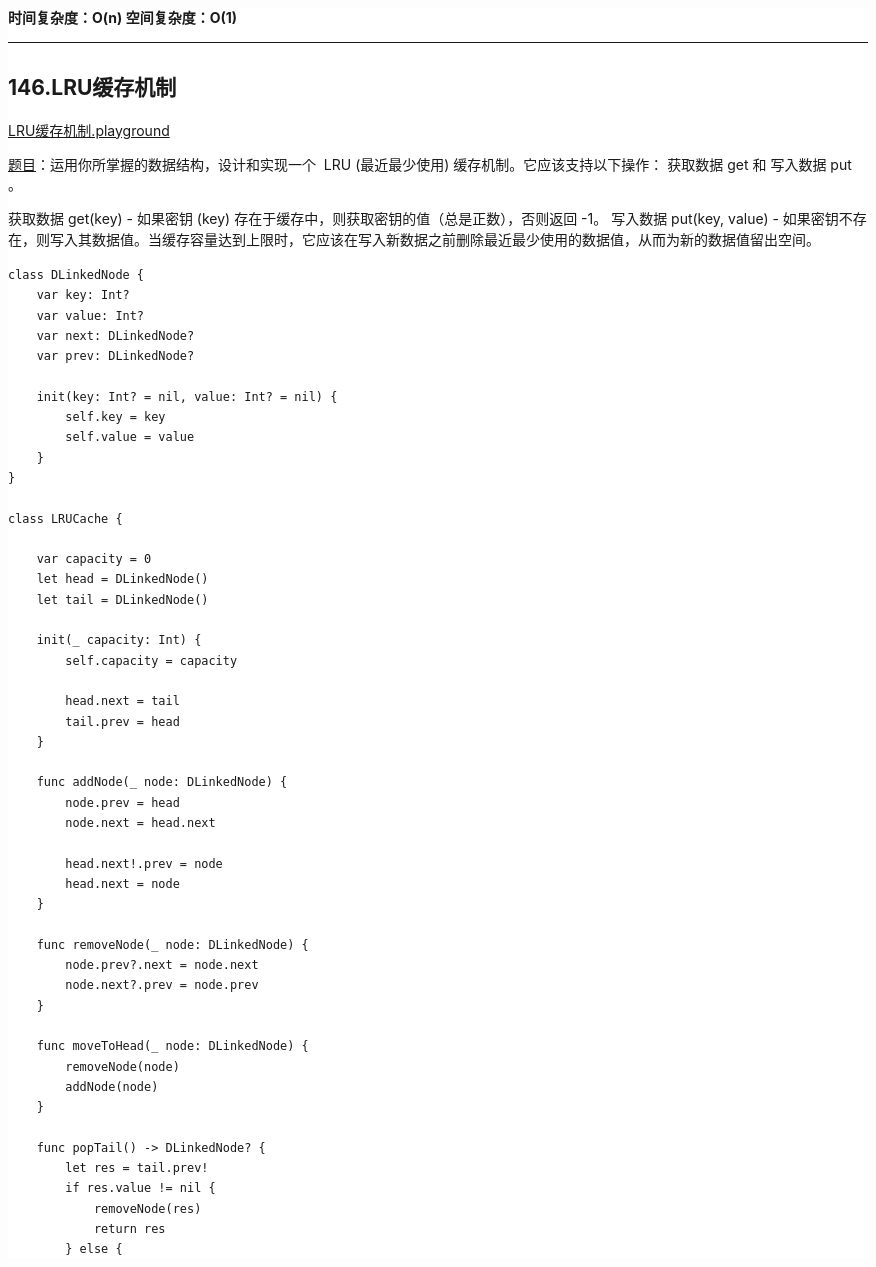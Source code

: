 **时间复杂度：O(n) 空间复杂度：O(1)**

***

## 146.LRU缓存机制

[LRU缓存机制.playground](https://github.com/sxxjaeho/iOS-Primer/blob/master/contents/arithmetic/code/LRU缓存机制.playground)

[题目](https://leetcode-cn.com/problems/lru-cache/)：运用你所掌握的数据结构，设计和实现一个  LRU (最近最少使用) 缓存机制。它应该支持以下操作： 获取数据 get 和 写入数据 put 。

获取数据 get(key) - 如果密钥 (key) 存在于缓存中，则获取密钥的值（总是正数），否则返回 -1。
写入数据 put(key, value) - 如果密钥不存在，则写入其数据值。当缓存容量达到上限时，它应该在写入新数据之前删除最近最少使用的数据值，从而为新的数据值留出空间。

```
class DLinkedNode {
    var key: Int?
    var value: Int?
    var next: DLinkedNode?
    var prev: DLinkedNode?
    
    init(key: Int? = nil, value: Int? = nil) {
        self.key = key
        self.value = value
    }
}

class LRUCache {

    var capacity = 0
    let head = DLinkedNode()
    let tail = DLinkedNode()
    
    init(_ capacity: Int) {
        self.capacity = capacity
        
        head.next = tail
        tail.prev = head
    }
    
    func addNode(_ node: DLinkedNode) {
        node.prev = head
        node.next = head.next

        head.next!.prev = node
        head.next = node
    }
    
    func removeNode(_ node: DLinkedNode) {
        node.prev?.next = node.next
        node.next?.prev = node.prev
    }
    
    func moveToHead(_ node: DLinkedNode) {
        removeNode(node)
        addNode(node)
    }
    
    func popTail() -> DLinkedNode? {
        let res = tail.prev!
        if res.value != nil {
            removeNode(res)
            return res
        } else {
```